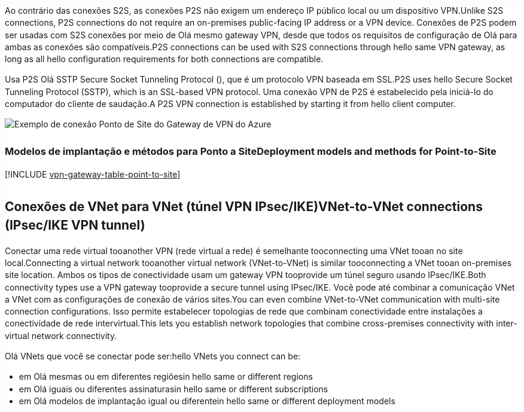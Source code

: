 <span data-ttu-id="ed533-164">Ao contrário das conexões S2S, as conexões P2S não exigem um endereço IP público local ou um dispositivo VPN.</span><span class="sxs-lookup"><span data-stu-id="ed533-164">Unlike S2S connections, P2S connections do not require an on-premises public-facing IP address or a VPN device.</span></span> <span data-ttu-id="ed533-165">Conexões de P2S podem ser usadas com S2S conexões por meio de Olá mesmo gateway VPN, desde que todos os requisitos de configuração de Olá para ambas as conexões são compatíveis.</span><span class="sxs-lookup"><span data-stu-id="ed533-165">P2S connections can be used with S2S connections through hello same VPN gateway, as long as all hello configuration requirements for both connections are compatible.</span></span>

<span data-ttu-id="ed533-166">Usa P2S Olá SSTP Secure Socket Tunneling Protocol (), que é um protocolo VPN baseada em SSL.</span><span class="sxs-lookup"><span data-stu-id="ed533-166">P2S uses hello Secure Socket Tunneling Protocol (SSTP), which is an SSL-based VPN protocol.</span></span> <span data-ttu-id="ed533-167">Uma conexão VPN de P2S é estabelecido pela iniciá-lo do computador do cliente de saudação.</span><span class="sxs-lookup"><span data-stu-id="ed533-167">A P2S VPN connection is established by starting it from hello client computer.</span></span>

![Exemplo de conexão Ponto de Site do Gateway de VPN do Azure](./media/vpn-gateway-about-vpngateways/vpngateway-point-to-site-connection-diagram.png)

### <a name="deployment-models-and-methods-for-point-to-site"></a><span data-ttu-id="ed533-169">Modelos de implantação e métodos para Ponto a Site</span><span class="sxs-lookup"><span data-stu-id="ed533-169">Deployment models and methods for Point-to-Site</span></span>

[!INCLUDE [vpn-gateway-table-point-to-site](../../includes/vpn-gateway-table-point-to-site-include.md)]

## <span data-ttu-id="ed533-170"><a name="V2V"></a>Conexões de VNet para VNet (túnel VPN IPsec/IKE)</span><span class="sxs-lookup"><span data-stu-id="ed533-170"><a name="V2V"></a>VNet-to-VNet connections (IPsec/IKE VPN tunnel)</span></span>

<span data-ttu-id="ed533-171">Conectar uma rede virtual tooanother VPN (rede virtual a rede) é semelhante tooconnecting uma VNet tooan no site local.</span><span class="sxs-lookup"><span data-stu-id="ed533-171">Connecting a virtual network tooanother virtual network (VNet-to-VNet) is similar tooconnecting a VNet tooan on-premises site location.</span></span> <span data-ttu-id="ed533-172">Ambos os tipos de conectividade usam um gateway VPN tooprovide um túnel seguro usando IPsec/IKE.</span><span class="sxs-lookup"><span data-stu-id="ed533-172">Both connectivity types use a VPN gateway tooprovide a secure tunnel using IPsec/IKE.</span></span> <span data-ttu-id="ed533-173">Você pode até combinar a comunicação VNet a VNet com as configurações de conexão de vários sites.</span><span class="sxs-lookup"><span data-stu-id="ed533-173">You can even combine VNet-to-VNet communication with multi-site connection configurations.</span></span> <span data-ttu-id="ed533-174">Isso permite estabelecer topologias de rede que combinam conectividade entre instalações a conectividade de rede intervirtual.</span><span class="sxs-lookup"><span data-stu-id="ed533-174">This lets you establish network topologies that combine cross-premises connectivity with inter-virtual network connectivity.</span></span>

<span data-ttu-id="ed533-175">Olá VNets que você se conectar pode ser:</span><span class="sxs-lookup"><span data-stu-id="ed533-175">hello VNets you connect can be:</span></span>

* <span data-ttu-id="ed533-176">em Olá mesmas ou em diferentes regiões</span><span class="sxs-lookup"><span data-stu-id="ed533-176">in hello same or different regions</span></span>
* <span data-ttu-id="ed533-177">em Olá iguais ou diferentes assinaturas</span><span class="sxs-lookup"><span data-stu-id="ed533-177">in hello same or different subscriptions</span></span> 
* <span data-ttu-id="ed533-178">em Olá modelos de implantação igual ou diferente</span><span class="sxs-lookup"><span data-stu-id="ed533-178">in hello same or different deployment models</span></span>

